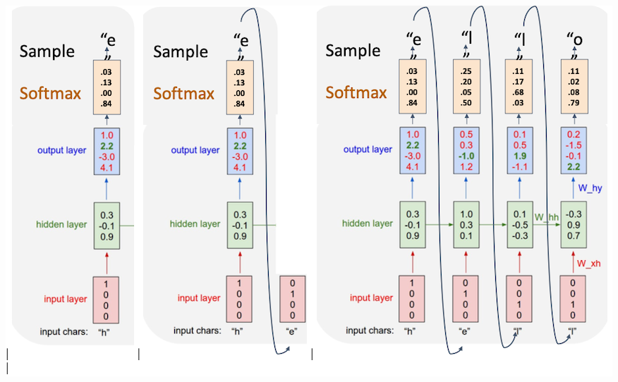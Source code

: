 | ![test time 1](images/test_ex_1.png) | ![test time 2](images/test_ex_2.png) | ![test time 3](images/test_ex_3.png) |